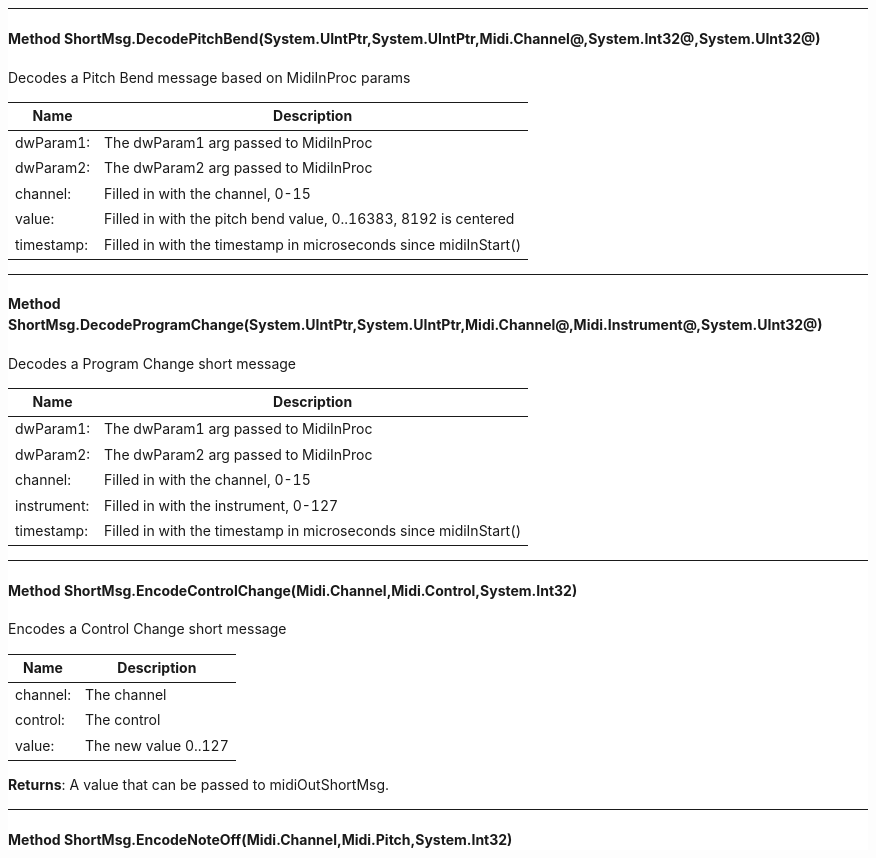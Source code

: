 
---
#### Method ShortMsg.DecodePitchBend(System.UIntPtr,System.UIntPtr,Midi.Channel@,System.Int32@,System.UInt32@)

Decodes a Pitch Bend message based on MidiInProc params

|Name | Description |
|-----|------|
|dwParam1: | The dwParam1 arg passed to MidiInProc|
|dwParam2: | The dwParam2 arg passed to MidiInProc|
|channel: | Filled in with the channel, 0-15|
|value: | Filled in with the pitch bend value, 0..16383, 8192 is centered|
|timestamp: | Filled in with the timestamp in microseconds since midiInStart()|


---
#### Method ShortMsg.DecodeProgramChange(System.UIntPtr,System.UIntPtr,Midi.Channel@,Midi.Instrument@,System.UInt32@)

Decodes a Program Change short message

|Name | Description |
|-----|------|
|dwParam1: | The dwParam1 arg passed to MidiInProc|
|dwParam2: | The dwParam2 arg passed to MidiInProc|
|channel: | Filled in with the channel, 0-15|
|instrument: | Filled in with the instrument, 0-127 |
|timestamp: | Filled in with the timestamp in microseconds since midiInStart()|


---
#### Method ShortMsg.EncodeControlChange(Midi.Channel,Midi.Control,System.Int32)

Encodes a Control Change short message

|Name | Description |
|-----|------|
|channel: | The channel|
|control: | The control|
|value: | The new value 0..127|
**Returns**:  A value that can be passed to midiOutShortMsg. 



---
#### Method ShortMsg.EncodeNoteOff(Midi.Channel,Midi.Pitch,System.Int32)
